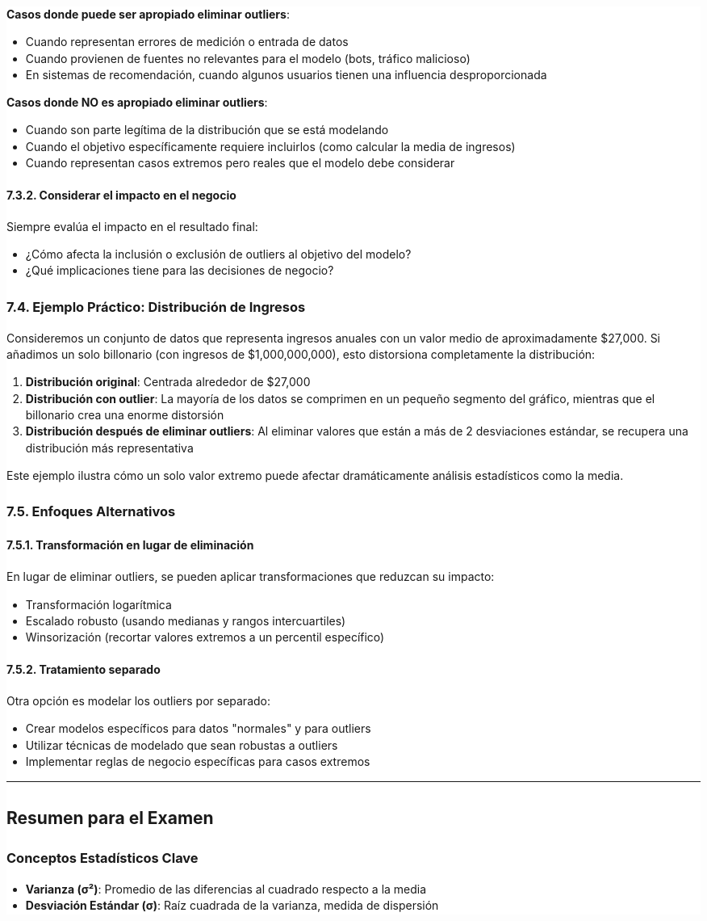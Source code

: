 **Casos donde puede ser apropiado eliminar outliers**:
- Cuando representan errores de medición o entrada de datos
- Cuando provienen de fuentes no relevantes para el modelo (bots, tráfico malicioso)
- En sistemas de recomendación, cuando algunos usuarios tienen una influencia desproporcionada

**Casos donde NO es apropiado eliminar outliers**:
- Cuando son parte legítima de la distribución que se está modelando
- Cuando el objetivo específicamente requiere incluirlos (como calcular la media de ingresos)
- Cuando representan casos extremos pero reales que el modelo debe considerar

#### 7.3.2. Considerar el impacto en el negocio

Siempre evalúa el impacto en el resultado final:
- ¿Cómo afecta la inclusión o exclusión de outliers al objetivo del modelo?
- ¿Qué implicaciones tiene para las decisiones de negocio?

### 7.4. Ejemplo Práctico: Distribución de Ingresos

Consideremos un conjunto de datos que representa ingresos anuales con un valor medio de aproximadamente $27,000. Si añadimos un solo billonario (con ingresos de $1,000,000,000), esto distorsiona completamente la distribución:

1. **Distribución original**: Centrada alrededor de $27,000
2. **Distribución con outlier**: La mayoría de los datos se comprimen en un pequeño segmento del gráfico, mientras que el billonario crea una enorme distorsión
3. **Distribución después de eliminar outliers**: Al eliminar valores que están a más de 2 desviaciones estándar, se recupera una distribución más representativa

Este ejemplo ilustra cómo un solo valor extremo puede afectar dramáticamente análisis estadísticos como la media.

### 7.5. Enfoques Alternativos

#### 7.5.1. Transformación en lugar de eliminación

En lugar de eliminar outliers, se pueden aplicar transformaciones que reduzcan su impacto:
- Transformación logarítmica
- Escalado robusto (usando medianas y rangos intercuartiles)
- Winsorización (recortar valores extremos a un percentil específico)

#### 7.5.2. Tratamiento separado

Otra opción es modelar los outliers por separado:
- Crear modelos específicos para datos "normales" y para outliers
- Utilizar técnicas de modelado que sean robustas a outliers
- Implementar reglas de negocio específicas para casos extremos

---

## Resumen para el Examen

### Conceptos Estadísticos Clave
- **Varianza (σ²)**: Promedio de las diferencias al cuadrado respecto a la media
- **Desviación Estándar (σ)**: Raíz cuadrada de la varianza, medida de dispersión
